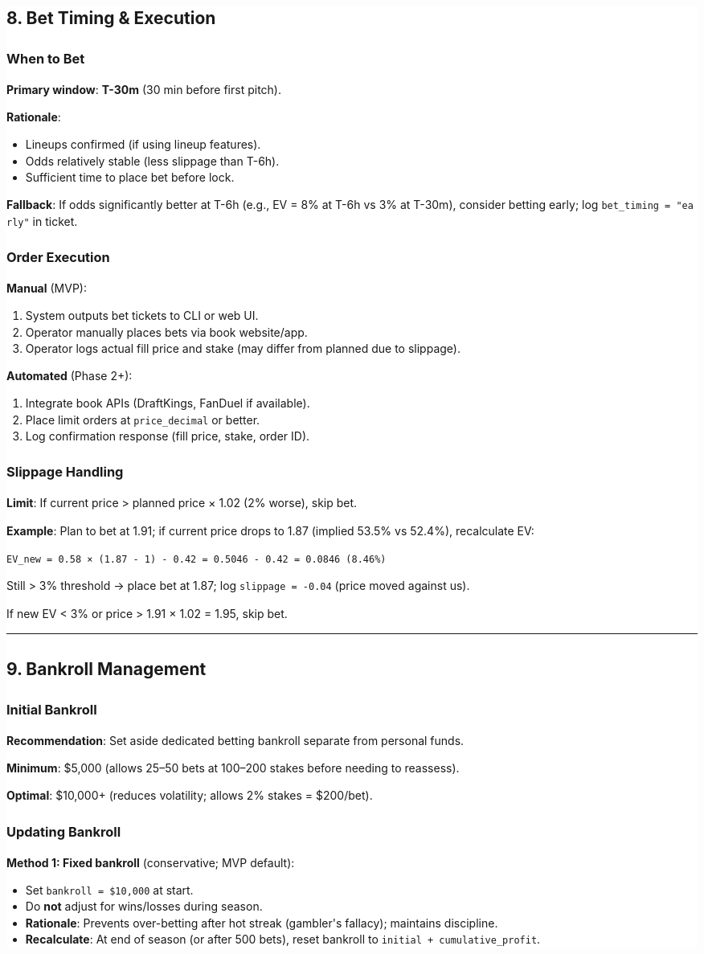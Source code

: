 
## 8. Bet Timing & Execution

### When to Bet

**Primary window**: **T-30m** (30 min before first pitch).

**Rationale**:
- Lineups confirmed (if using lineup features).
- Odds relatively stable (less slippage than T-6h).
- Sufficient time to place bet before lock.

**Fallback**: If odds significantly better at T-6h (e.g., EV = 8% at T-6h vs 3% at T-30m), consider betting early; log `bet_timing = "early"` in ticket.

### Order Execution

**Manual** (MVP):
1. System outputs bet tickets to CLI or web UI.
2. Operator manually places bets via book website/app.
3. Operator logs actual fill price and stake (may differ from planned due to slippage).

**Automated** (Phase 2+):
1. Integrate book APIs (DraftKings, FanDuel if available).
2. Place limit orders at `price_decimal` or better.
3. Log confirmation response (fill price, stake, order ID).

### Slippage Handling

**Limit**: If current price > planned price × 1.02 (2% worse), skip bet.

**Example**: Plan to bet at 1.91; if current price drops to 1.87 (implied 53.5% vs 52.4%), recalculate EV:
```
EV_new = 0.58 × (1.87 - 1) - 0.42 = 0.5046 - 0.42 = 0.0846 (8.46%)
```
Still > 3% threshold → place bet at 1.87; log `slippage = -0.04` (price moved against us).

If new EV < 3% or price > 1.91 × 1.02 = 1.95, skip bet.

---

## 9. Bankroll Management

### Initial Bankroll

**Recommendation**: Set aside dedicated betting bankroll separate from personal funds.

**Minimum**: $5,000 (allows 25–50 bets at $100–$200 stakes before needing to reassess).

**Optimal**: $10,000+ (reduces volatility; allows 2% stakes = $200/bet).

### Updating Bankroll

**Method 1: Fixed bankroll** (conservative; MVP default):
- Set `bankroll = $10,000` at start.
- Do **not** adjust for wins/losses during season.
- **Rationale**: Prevents over-betting after hot streak (gambler's fallacy); maintains discipline.
- **Recalculate**: At end of season (or after 500 bets), reset bankroll to `initial + cumulative_profit`.
